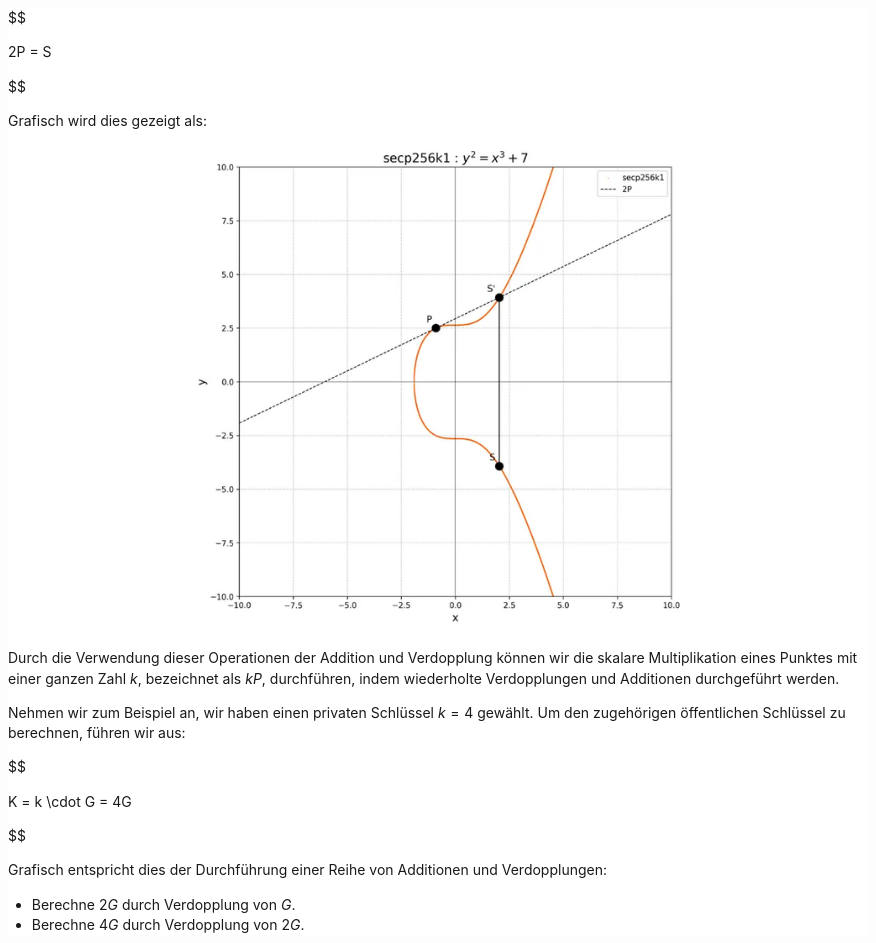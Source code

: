 
$$

2P = S

$$

Grafisch wird dies gezeigt als:

![CYP201](assets/fr/020.webp)

Durch die Verwendung dieser Operationen der Addition und Verdopplung können wir die skalare Multiplikation eines Punktes mit einer ganzen Zahl $k$, bezeichnet als $kP$, durchführen, indem wiederholte Verdopplungen und Additionen durchgeführt werden.

Nehmen wir zum Beispiel an, wir haben einen privaten Schlüssel $k = 4$ gewählt. Um den zugehörigen öffentlichen Schlüssel zu berechnen, führen wir aus:


$$

K = k \cdot G = 4G

$$

Grafisch entspricht dies der Durchführung einer Reihe von Additionen und Verdopplungen:
- Berechne $2G$ durch Verdopplung von $G$.
- Berechne $4G$ durch Verdopplung von $2G$.
